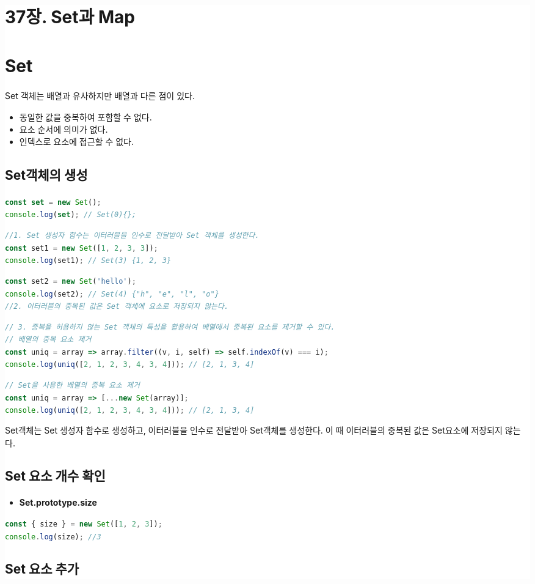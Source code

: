 # 37장. Set과 Map

# Set

Set 객체는 배열과 유사하지만 배열과 다른 점이 있다.

- 동일한 값을 중복하여 포함할 수 없다.
- 요소 순서에 의미가 없다.
- 인덱스로 요소에 접근할 수 없다.

## Set객체의 생성

```js
const set = new Set();
console.log(set); // Set(0){};
```

```js
//1. Set 생성자 함수는 이터러블을 인수로 전달받아 Set 객체를 생성한다.
const set1 = new Set([1, 2, 3, 3]);
console.log(set1); // Set(3) {1, 2, 3}
```

```js
const set2 = new Set('hello');
console.log(set2); // Set(4) {"h", "e", "l", "o"}
//2. 이터러블의 중복된 값은 Set 객체에 요소로 저장되지 않는다.
```

```js
// 3. 중복을 허용하지 않는 Set 객체의 특성을 활용하여 배열에서 중복된 요소를 제거할 수 있다.
// 배열의 중복 요소 제거
const uniq = array => array.filter((v, i, self) => self.indexOf(v) === i);
console.log(uniq([2, 1, 2, 3, 4, 3, 4])); // [2, 1, 3, 4]
```

```js
// Set을 사용한 배열의 중복 요소 제거
const uniq = array => [...new Set(array)];
console.log(uniq([2, 1, 2, 3, 4, 3, 4])); // [2, 1, 3, 4]
```

Set객체는 Set 생성자 함수로 생성하고, 이터러블을 인수로 전달받아 Set객체를 생성한다. 이 때 이터러블의 중복된 값은 Set요소에 저장되지 않는다.

## Set 요소 개수 확인

- **Set.prototype.size**

```js
const { size } = new Set([1, 2, 3]);
console.log(size); //3
```

## Set 요소 추가
